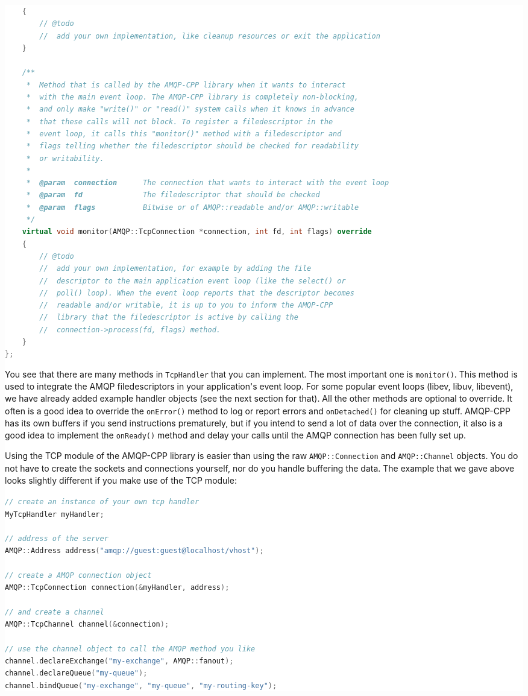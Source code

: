 ````c++
    {
        // @todo
        //  add your own implementation, like cleanup resources or exit the application
    } 

    /**
     *  Method that is called by the AMQP-CPP library when it wants to interact
     *  with the main event loop. The AMQP-CPP library is completely non-blocking,
     *  and only make "write()" or "read()" system calls when it knows in advance
     *  that these calls will not block. To register a filedescriptor in the
     *  event loop, it calls this "monitor()" method with a filedescriptor and
     *  flags telling whether the filedescriptor should be checked for readability
     *  or writability.
     *
     *  @param  connection      The connection that wants to interact with the event loop
     *  @param  fd              The filedescriptor that should be checked
     *  @param  flags           Bitwise or of AMQP::readable and/or AMQP::writable
     */
    virtual void monitor(AMQP::TcpConnection *connection, int fd, int flags) override
    {
        // @todo
        //  add your own implementation, for example by adding the file
        //  descriptor to the main application event loop (like the select() or
        //  poll() loop). When the event loop reports that the descriptor becomes
        //  readable and/or writable, it is up to you to inform the AMQP-CPP
        //  library that the filedescriptor is active by calling the
        //  connection->process(fd, flags) method.
    }
};
````

You see that there are many methods in `TcpHandler` that you can implement. The most important 
one is `monitor()`. This method is used to integrate the AMQP filedescriptors in your
application's event loop. For some popular event loops (libev, libuv, libevent), we 
have already added example handler objects (see the next section for that). All the 
other methods are optional to override. It often is a good idea to override the
`onError()` method to log or report errors and `onDetached()` for cleaning up stuff.
AMQP-CPP has its own buffers if you send instructions prematurely, but if you
intend to send a lot of data over the connection, it also is a good idea to 
implement the `onReady()` method and delay your calls until the AMQP connection 
has been fully set up.

Using the TCP module of the AMQP-CPP library is easier than using the
raw `AMQP::Connection` and `AMQP::Channel` objects. You do not have to
create the sockets and connections yourself, nor do you handle buffering the data. 
The example that we gave above looks slightly different if you make use of the TCP module:

````c++
// create an instance of your own tcp handler
MyTcpHandler myHandler;

// address of the server
AMQP::Address address("amqp://guest:guest@localhost/vhost");

// create a AMQP connection object
AMQP::TcpConnection connection(&myHandler, address);

// and create a channel
AMQP::TcpChannel channel(&connection);

// use the channel object to call the AMQP method you like
channel.declareExchange("my-exchange", AMQP::fanout);
channel.declareQueue("my-queue");
channel.bindQueue("my-exchange", "my-queue", "my-routing-key");
````